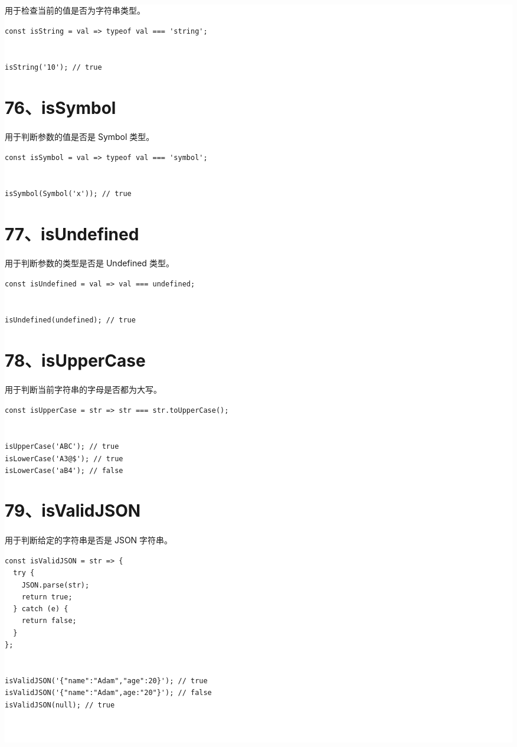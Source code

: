 
用于检查当前的值是否为字符串类型。
```
const isString = val => typeof val === 'string';


isString('10'); // true
```
# 76、isSymbol


用于判断参数的值是否是 Symbol 类型。
```
const isSymbol = val => typeof val === 'symbol';


isSymbol(Symbol('x')); // true
```
# 77、isUndefined


用于判断参数的类型是否是 Undefined 类型。
```
const isUndefined = val => val === undefined;


isUndefined(undefined); // true
```
# 78、isUpperCase


用于判断当前字符串的字母是否都为大写。
```
const isUpperCase = str => str === str.toUpperCase();


isUpperCase('ABC'); // true
isLowerCase('A3@$'); // true
isLowerCase('aB4'); // false
```
# 79、isValidJSON


用于判断给定的字符串是否是 JSON 字符串。
```
const isValidJSON = str => {
  try {
    JSON.parse(str);
    return true;
  } catch (e) {
    return false;
  }
};


isValidJSON('{"name":"Adam","age":20}'); // true
isValidJSON('{"name":"Adam",age:"20"}'); // false
isValidJSON(null); // true
```
```



```